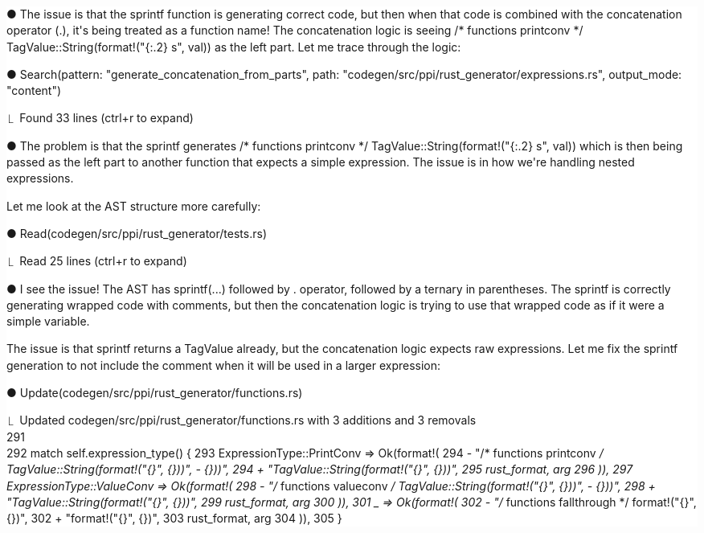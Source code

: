

● The issue is that the sprintf function is generating correct code, but then when that code is
   combined with the concatenation operator (.), it's being treated as a function name! The
  concatenation logic is seeing /* functions printconv */ TagValue::String(format!("{:.2} s", 
  val)) as the left part. Let me trace through the logic:


● Search(pattern: "generate_concatenation_from_parts", path:
        "codegen/src/ppi/rust_generator/expressions.rs", output_mode: "content")

  ⎿  Found 33 lines (ctrl+r to expand)


● The problem is that the sprintf generates /* functions printconv */ 
  TagValue::String(format!("{:.2} s", val)) which is then being passed as the left part to
  another function that expects a simple expression. The issue is in how we're handling nested
  expressions.

  Let me look at the AST structure more carefully:


● Read(codegen/src/ppi/rust_generator/tests.rs)

  ⎿  Read 25 lines (ctrl+r to expand)


● I see the issue! The AST has sprintf(...) followed by . operator, followed by a ternary in
  parentheses. The sprintf is correctly generating wrapped code with comments, but then the
  concatenation logic is trying to use that wrapped code as if it were a simple variable.

  The issue is that sprintf returns a TagValue already, but the concatenation logic expects raw
   expressions. Let me fix the sprintf generation to not include the comment when it will be
  used in a larger expression:


● Update(codegen/src/ppi/rust_generator/functions.rs)

  ⎿  Updated codegen/src/ppi/rust_generator/functions.rs with 3 additions and 3 removals       
       291    
       292                match self.expression_type() {
       293                    ExpressionType::PrintConv => Ok(format!(
       294 -                      "/* functions printconv */ TagValue::String(format!(\"{}\", 
     {}))",
           - {}))",
       294 +                      "TagValue::String(format!(\"{}\", {}))",
       295                        rust_format, arg
       296                    )),
       297                    ExpressionType::ValueConv => Ok(format!(
       298 -                      "/* functions valueconv */ TagValue::String(format!(\"{}\", 
     {}))",
           - {}))",
       298 +                      "TagValue::String(format!(\"{}\", {}))",
       299                        rust_format, arg
       300                    )),
       301                    _ => Ok(format!(
       302 -                      "/* functions fallthrough */ format!(\"{}\", {})",
       302 +                      "format!(\"{}\", {})",
       303                        rust_format, arg
       304                    )),
       305                }
